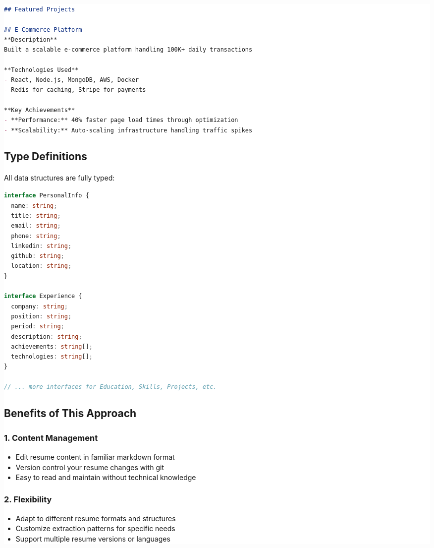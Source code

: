 ```markdown
## Featured Projects

## E-Commerce Platform
**Description**
Built a scalable e-commerce platform handling 100K+ daily transactions

**Technologies Used**
- React, Node.js, MongoDB, AWS, Docker
- Redis for caching, Stripe for payments

**Key Achievements**
- **Performance:** 40% faster page load times through optimization
- **Scalability:** Auto-scaling infrastructure handling traffic spikes
```

## Type Definitions

All data structures are fully typed:

```typescript
interface PersonalInfo {
  name: string;
  title: string;
  email: string;
  phone: string;
  linkedin: string;
  github: string;
  location: string;
}

interface Experience {
  company: string;
  position: string;
  period: string;
  description: string;
  achievements: string[];
  technologies: string[];
}

// ... more interfaces for Education, Skills, Projects, etc.
```

## Benefits of This Approach

### 1. **Content Management**
- Edit resume content in familiar markdown format
- Version control your resume changes with git
- Easy to read and maintain without technical knowledge

### 2. **Flexibility**
- Adapt to different resume formats and structures
- Customize extraction patterns for specific needs
- Support multiple resume versions or languages
